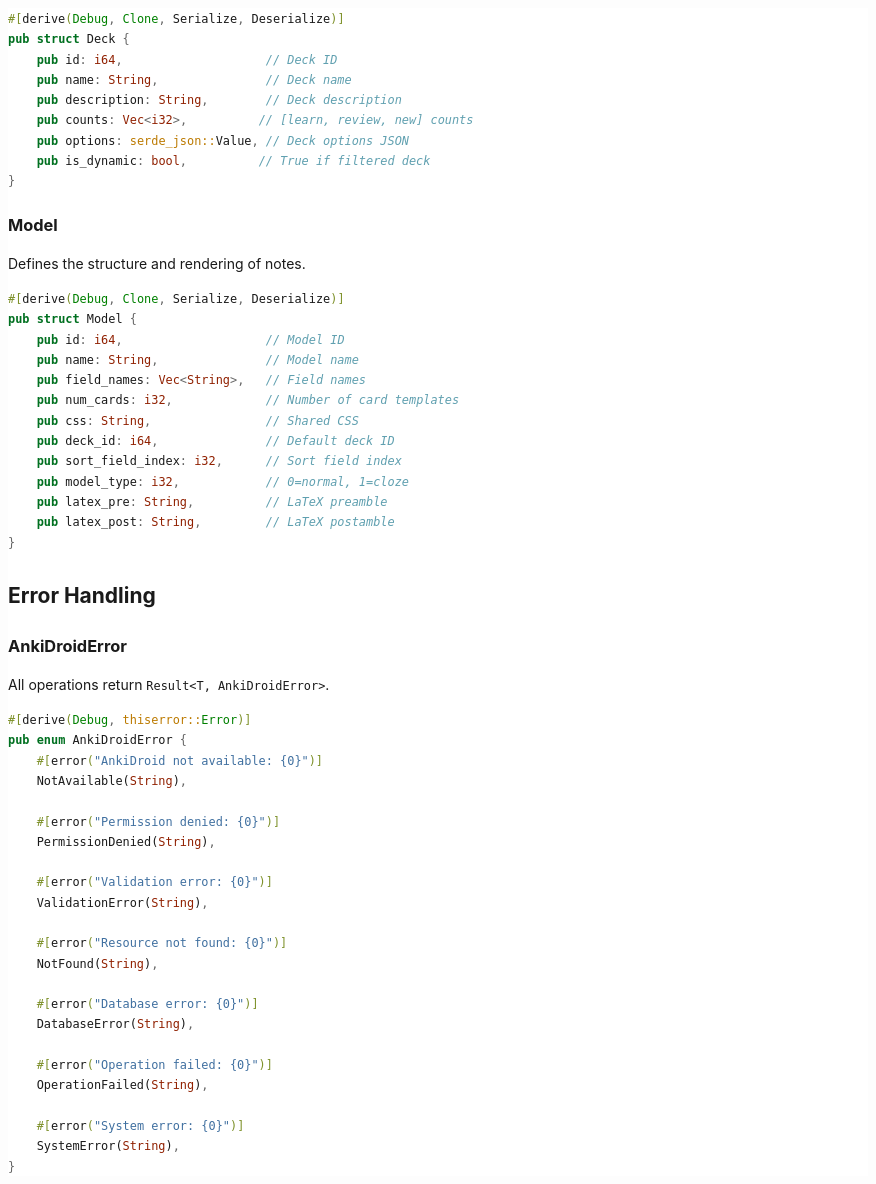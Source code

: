 ```rust
#[derive(Debug, Clone, Serialize, Deserialize)]
pub struct Deck {
    pub id: i64,                    // Deck ID
    pub name: String,               // Deck name
    pub description: String,        // Deck description
    pub counts: Vec<i32>,          // [learn, review, new] counts
    pub options: serde_json::Value, // Deck options JSON
    pub is_dynamic: bool,          // True if filtered deck
}
```

### Model

Defines the structure and rendering of notes.

```rust
#[derive(Debug, Clone, Serialize, Deserialize)]
pub struct Model {
    pub id: i64,                    // Model ID
    pub name: String,               // Model name
    pub field_names: Vec<String>,   // Field names
    pub num_cards: i32,             // Number of card templates
    pub css: String,                // Shared CSS
    pub deck_id: i64,               // Default deck ID
    pub sort_field_index: i32,      // Sort field index
    pub model_type: i32,            // 0=normal, 1=cloze
    pub latex_pre: String,          // LaTeX preamble
    pub latex_post: String,         // LaTeX postamble
}
```

## Error Handling

### AnkiDroidError

All operations return `Result<T, AnkiDroidError>`.

```rust
#[derive(Debug, thiserror::Error)]
pub enum AnkiDroidError {
    #[error("AnkiDroid not available: {0}")]
    NotAvailable(String),
    
    #[error("Permission denied: {0}")]
    PermissionDenied(String),
    
    #[error("Validation error: {0}")]
    ValidationError(String),
    
    #[error("Resource not found: {0}")]
    NotFound(String),
    
    #[error("Database error: {0}")]
    DatabaseError(String),
    
    #[error("Operation failed: {0}")]
    OperationFailed(String),
    
    #[error("System error: {0}")]
    SystemError(String),
}
```
